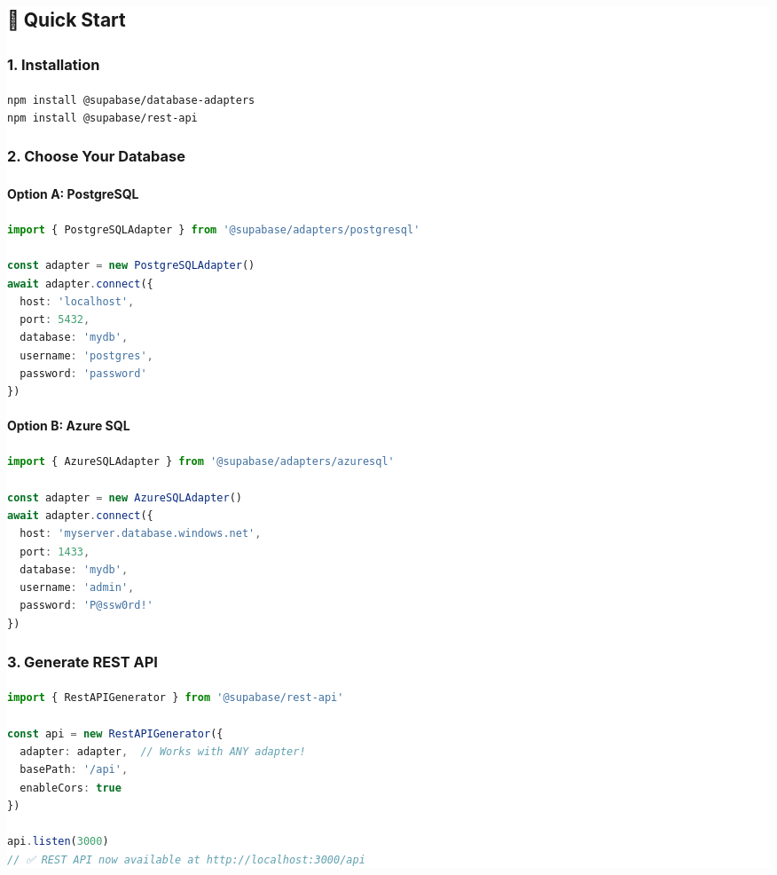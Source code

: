 ## 🚀 Quick Start

### 1. Installation

```bash
npm install @supabase/database-adapters
npm install @supabase/rest-api
```

### 2. Choose Your Database

#### Option A: PostgreSQL

```typescript
import { PostgreSQLAdapter } from '@supabase/adapters/postgresql'

const adapter = new PostgreSQLAdapter()
await adapter.connect({
  host: 'localhost',
  port: 5432,
  database: 'mydb',
  username: 'postgres',
  password: 'password'
})
```

#### Option B: Azure SQL

```typescript
import { AzureSQLAdapter } from '@supabase/adapters/azuresql'

const adapter = new AzureSQLAdapter()
await adapter.connect({
  host: 'myserver.database.windows.net',
  port: 1433,
  database: 'mydb',
  username: 'admin',
  password: 'P@ssw0rd!'
})
```

### 3. Generate REST API

```typescript
import { RestAPIGenerator } from '@supabase/rest-api'

const api = new RestAPIGenerator({
  adapter: adapter,  // Works with ANY adapter!
  basePath: '/api',
  enableCors: true
})

api.listen(3000)
// ✅ REST API now available at http://localhost:3000/api
```
